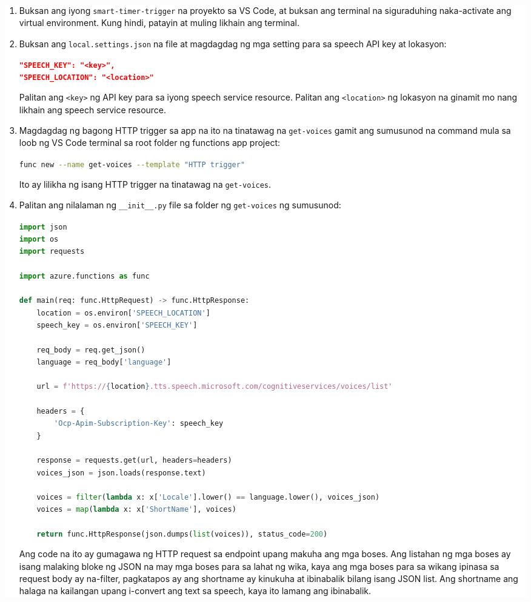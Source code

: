 1. Buksan ang iyong `smart-timer-trigger` na proyekto sa VS Code, at buksan ang terminal na siguraduhing naka-activate ang virtual environment. Kung hindi, patayin at muling likhain ang terminal.

1. Buksan ang `local.settings.json` na file at magdagdag ng mga setting para sa speech API key at lokasyon:

    ```json
    "SPEECH_KEY": "<key>",
    "SPEECH_LOCATION": "<location>"
    ```

    Palitan ang `<key>` ng API key para sa iyong speech service resource. Palitan ang `<location>` ng lokasyon na ginamit mo nang likhain ang speech service resource.

1. Magdagdag ng bagong HTTP trigger sa app na ito na tinatawag na `get-voices` gamit ang sumusunod na command mula sa loob ng VS Code terminal sa root folder ng functions app project:

    ```sh
    func new --name get-voices --template "HTTP trigger"
    ```

    Ito ay lilikha ng isang HTTP trigger na tinatawag na `get-voices`.

1. Palitan ang nilalaman ng `__init__.py` file sa folder ng `get-voices` ng sumusunod:

    ```python
    import json
    import os
    import requests
    
    import azure.functions as func
    
    def main(req: func.HttpRequest) -> func.HttpResponse:
        location = os.environ['SPEECH_LOCATION']
        speech_key = os.environ['SPEECH_KEY']
    
        req_body = req.get_json()
        language = req_body['language']
    
        url = f'https://{location}.tts.speech.microsoft.com/cognitiveservices/voices/list'
    
        headers = {
            'Ocp-Apim-Subscription-Key': speech_key
        }
    
        response = requests.get(url, headers=headers)
        voices_json = json.loads(response.text)
    
        voices = filter(lambda x: x['Locale'].lower() == language.lower(), voices_json)
        voices = map(lambda x: x['ShortName'], voices)
    
        return func.HttpResponse(json.dumps(list(voices)), status_code=200)
    ```

    Ang code na ito ay gumagawa ng HTTP request sa endpoint upang makuha ang mga boses. Ang listahan ng mga boses ay isang malaking bloke ng JSON na may mga boses para sa lahat ng wika, kaya ang mga boses para sa wikang ipinasa sa request body ay na-filter, pagkatapos ay ang shortname ay kinukuha at ibinabalik bilang isang JSON list. Ang shortname ang halaga na kailangan upang i-convert ang text sa speech, kaya ito lamang ang ibinabalik.
